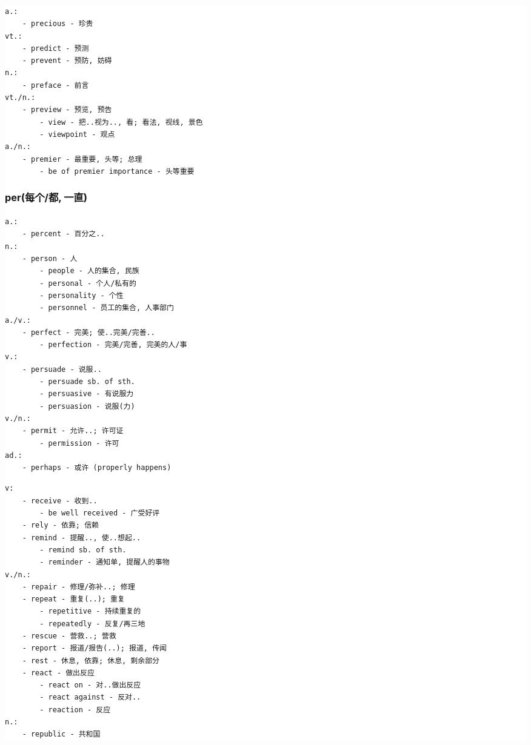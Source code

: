 ```title="pre"
a.:
	- precious - 珍贵
vt.:
	- predict - 预测
	- prevent - 预防, 妨碍
n.:
	- preface - 前言
vt./n.:
	- preview - 预览, 预告
		- view - 把..视为.., 看; 看法, 视线, 景色
		- viewpoint - 观点
a./n.:
	- premier - 最重要, 头等; 总理
		- be of premier importance - 头等重要
```


### per(每个/都, 一直) ###

```title="per"
a.:
	- percent - 百分之..
n.:
	- person - 人
		- people - 人的集合, 民族
		- personal - 个人/私有的
		- personality - 个性
		- personnel - 员工的集合, 人事部门
a./v.:
	- perfect - 完美; 使..完美/完善..
		- perfection - 完美/完善, 完美的人/事
v.:
	- persuade - 说服..
		- persuade sb. of sth.
		- persuasive - 有说服力
		- persuasion - 说服(力)
v./n.:
	- permit - 允许..; 许可证
		- permission - 许可
ad.:
	- perhaps - 或许 (properly happens)
```

```title="往回, 再次"
v:
	- receive - 收到..
		- be well received - 广受好评
	- rely - 依靠; 信赖
	- remind - 提醒.., 使..想起..
		- remind sb. of sth.
		- reminder - 通知单, 提醒人的事物
v./n.:
	- repair - 修理/弥补..; 修理
	- repeat - 重复(..); 重复
		- repetitive - 持续重复的
		- repeatedly - 反复/再三地
	- rescue - 营救..; 营救
	- report - 报道/报告(..); 报道, 传闻
	- rest - 休息, 依靠; 休息, 剩余部分
	- react - 做出反应
		- react on - 对..做出反应
		- react against - 反对..
		- reaction - 反应
n.:
	- republic - 共和国
```